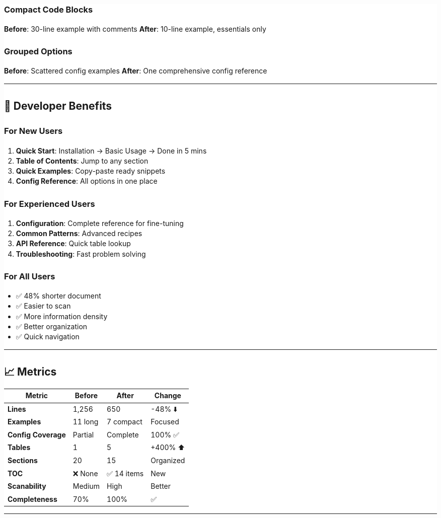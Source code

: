 ### Compact Code Blocks

**Before**: 30-line example with comments
**After**: 10-line example, essentials only

### Grouped Options

**Before**: Scattered config examples
**After**: One comprehensive config reference

---

## 🚀 Developer Benefits

### For New Users
1. **Quick Start**: Installation → Basic Usage → Done in 5 mins
2. **Table of Contents**: Jump to any section
3. **Quick Examples**: Copy-paste ready snippets
4. **Config Reference**: All options in one place

### For Experienced Users
1. **Configuration**: Complete reference for fine-tuning
2. **Common Patterns**: Advanced recipes
3. **API Reference**: Quick table lookup
4. **Troubleshooting**: Fast problem solving

### For All Users
- ✅ 48% shorter document
- ✅ Easier to scan
- ✅ More information density
- ✅ Better organization
- ✅ Quick navigation

---

## 📈 Metrics

| Metric | Before | After | Change |
|--------|--------|-------|--------|
| **Lines** | 1,256 | 650 | -48% ⬇️ |
| **Examples** | 11 long | 7 compact | Focused |
| **Config Coverage** | Partial | Complete | 100% ✅ |
| **Tables** | 1 | 5 | +400% ⬆️ |
| **Sections** | 20 | 15 | Organized |
| **TOC** | ❌ None | ✅ 14 items | New |
| **Scanability** | Medium | High | Better |
| **Completeness** | 70% | 100% | ✅ |

---